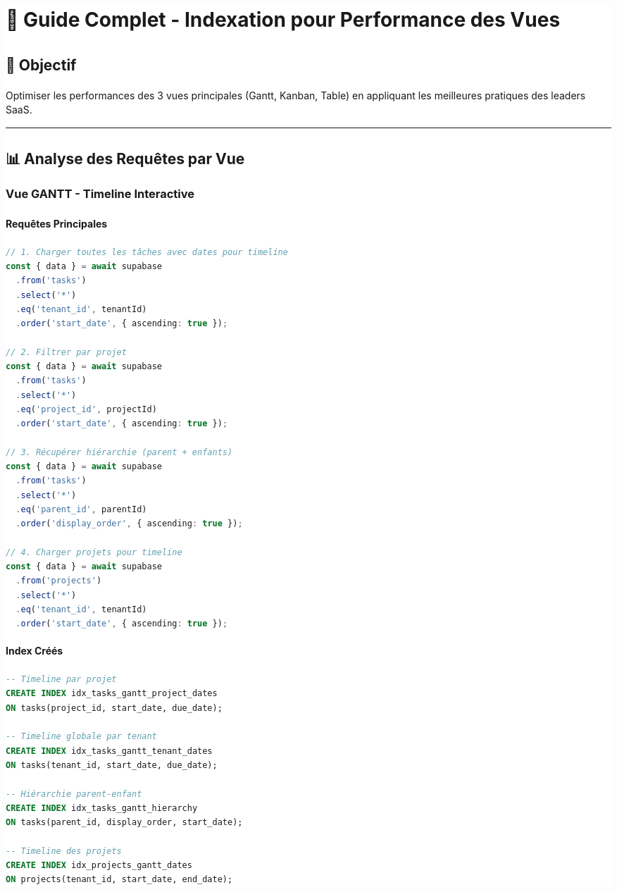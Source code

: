 # 🚀 Guide Complet - Indexation pour Performance des Vues

## 🎯 Objectif

Optimiser les performances des 3 vues principales (Gantt, Kanban, Table) en appliquant les meilleures pratiques des leaders SaaS.

---

## 📊 Analyse des Requêtes par Vue

### **Vue GANTT - Timeline Interactive**

#### **Requêtes Principales**
```typescript
// 1. Charger toutes les tâches avec dates pour timeline
const { data } = await supabase
  .from('tasks')
  .select('*')
  .eq('tenant_id', tenantId)
  .order('start_date', { ascending: true });

// 2. Filtrer par projet
const { data } = await supabase
  .from('tasks')
  .select('*')
  .eq('project_id', projectId)
  .order('start_date', { ascending: true });

// 3. Récupérer hiérarchie (parent + enfants)
const { data } = await supabase
  .from('tasks')
  .select('*')
  .eq('parent_id', parentId)
  .order('display_order', { ascending: true });

// 4. Charger projets pour timeline
const { data } = await supabase
  .from('projects')
  .select('*')
  .eq('tenant_id', tenantId)
  .order('start_date', { ascending: true });
```

#### **Index Créés**
```sql
-- Timeline par projet
CREATE INDEX idx_tasks_gantt_project_dates 
ON tasks(project_id, start_date, due_date);

-- Timeline globale par tenant
CREATE INDEX idx_tasks_gantt_tenant_dates 
ON tasks(tenant_id, start_date, due_date);

-- Hiérarchie parent-enfant
CREATE INDEX idx_tasks_gantt_hierarchy 
ON tasks(parent_id, display_order, start_date);

-- Timeline des projets
CREATE INDEX idx_projects_gantt_dates 
ON projects(tenant_id, start_date, end_date);
```